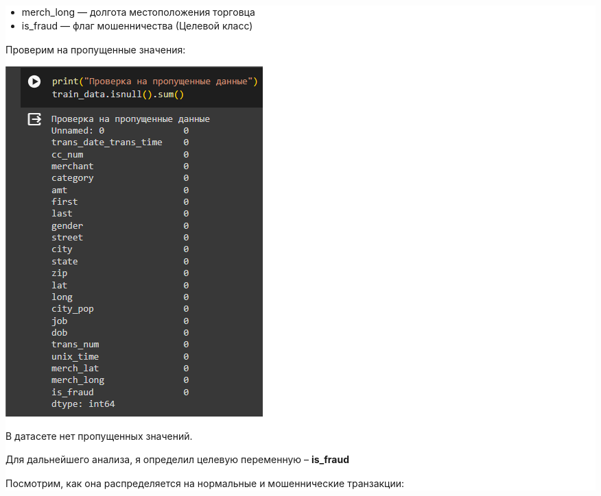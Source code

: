 -	merch_long — долгота местоположения торговца
-	is_fraud — флаг мошенничества (Целевой класс)

Проверим на пропущенные значения:

 ![N|Solid](img/img1.png)

В датасете нет пропущенных значений.

Для дальнейшего анализа, я определил целевую переменную – **is_fraud**

Посмотрим, как она распределяется на нормальные и мошеннические транзакции:
  